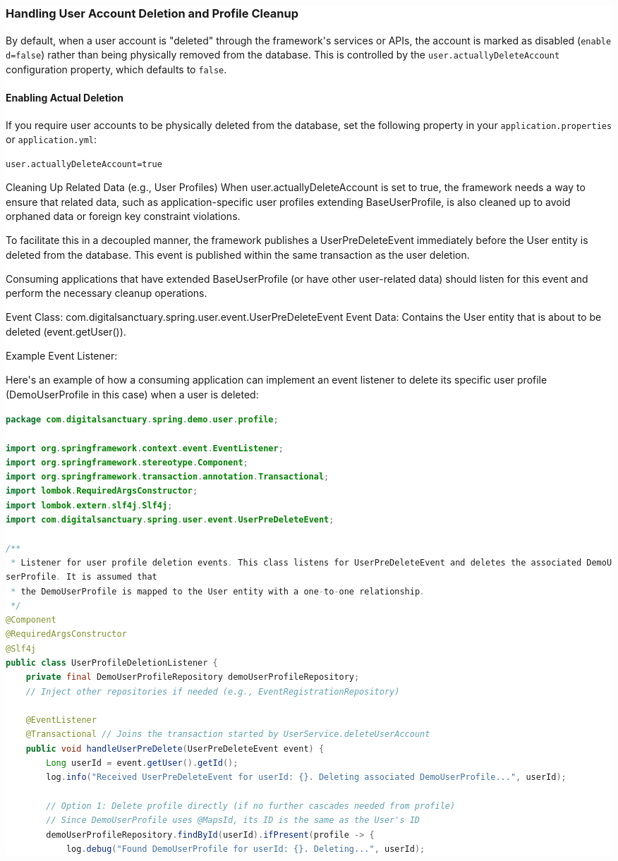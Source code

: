### Handling User Account Deletion and Profile Cleanup
By default, when a user account is "deleted" through the framework's services or APIs, the account is marked as disabled (`enabled=false`) rather than being physically removed from the database. This is controlled by the `user.actuallyDeleteAccount` configuration property, which defaults to `false`.

#### Enabling Actual Deletion

If you require user accounts to be physically deleted from the database, set the following property in your `application.properties` or `application.yml`:

```properties
user.actuallyDeleteAccount=true
```

Cleaning Up Related Data (e.g., User Profiles)
When user.actuallyDeleteAccount is set to true, the framework needs a way to ensure that related data, such as application-specific user profiles extending BaseUserProfile, is also cleaned up to avoid orphaned data or foreign key constraint violations.

To facilitate this in a decoupled manner, the framework publishes a UserPreDeleteEvent immediately before the User entity is deleted from the database. This event is published within the same transaction as the user deletion.

Consuming applications that have extended BaseUserProfile (or have other user-related data) should listen for this event and perform the necessary cleanup operations.

Event Class: com.digitalsanctuary.spring.user.event.UserPreDeleteEvent Event Data: Contains the User entity that is about to be deleted (event.getUser()).

Example Event Listener:

Here's an example of how a consuming application can implement an event listener to delete its specific user profile (DemoUserProfile in this case) when a user is deleted:

```java
package com.digitalsanctuary.spring.demo.user.profile;

import org.springframework.context.event.EventListener;
import org.springframework.stereotype.Component;
import org.springframework.transaction.annotation.Transactional;
import lombok.RequiredArgsConstructor;
import lombok.extern.slf4j.Slf4j;
import com.digitalsanctuary.spring.user.event.UserPreDeleteEvent;

/**
 * Listener for user profile deletion events. This class listens for UserPreDeleteEvent and deletes the associated DemoUserProfile. It is assumed that
 * the DemoUserProfile is mapped to the User entity with a one-to-one relationship.
 */
@Component
@RequiredArgsConstructor
@Slf4j
public class UserProfileDeletionListener {
    private final DemoUserProfileRepository demoUserProfileRepository;
    // Inject other repositories if needed (e.g., EventRegistrationRepository)

    @EventListener
    @Transactional // Joins the transaction started by UserService.deleteUserAccount
    public void handleUserPreDelete(UserPreDeleteEvent event) {
        Long userId = event.getUser().getId();
        log.info("Received UserPreDeleteEvent for userId: {}. Deleting associated DemoUserProfile...", userId);

        // Option 1: Delete profile directly (if no further cascades needed from profile)
        // Since DemoUserProfile uses @MapsId, its ID is the same as the User's ID
        demoUserProfileRepository.findById(userId).ifPresent(profile -> {
            log.debug("Found DemoUserProfile for userId: {}. Deleting...", userId);
```